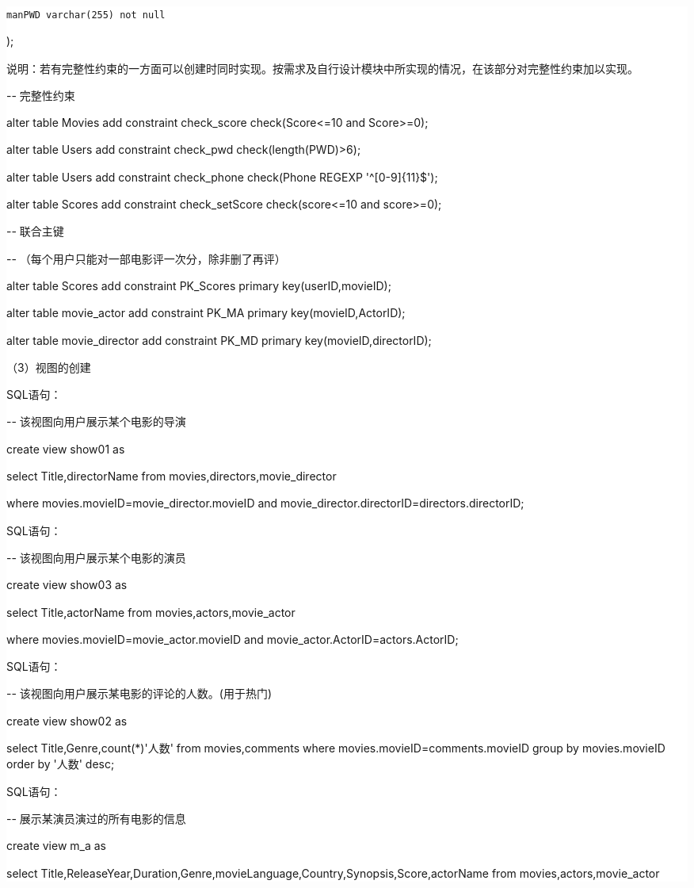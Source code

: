     manPWD varchar(255) not null

);

说明：若有完整性约束的一方面可以创建时同时实现。按需求及自行设计模块中所实现的情况，在该部分对完整性约束加以实现。

-- 完整性约束

alter table Movies add constraint check_score check(Score<=10 and Score>=0);

alter table Users add constraint check_pwd check(length(PWD)>6);

alter table Users add constraint check_phone check(Phone REGEXP '^[0-9]{11}$');

alter table Scores add constraint check_setScore check(score<=10 and score>=0);

-- 联合主键  

-- （每个用户只能对一部电影评一次分，除非删了再评）

alter table Scores add constraint PK_Scores primary key(userID,movieID);

alter table movie_actor add constraint PK_MA primary key(movieID,ActorID);

alter table movie_director add constraint PK_MD primary key(movieID,directorID);


（3）视图的创建

SQL语句：

-- 该视图向用户展示某个电影的导演

create view show01 as

select Title,directorName from movies,directors,movie_director

where movies.movieID=movie_director.movieID and movie_director.directorID=directors.directorID;

SQL语句：

-- 该视图向用户展示某个电影的演员

create view show03 as

select Title,actorName from movies,actors,movie_actor

where movies.movieID=movie_actor.movieID and movie_actor.ActorID=actors.ActorID;

SQL语句：

-- 该视图向用户展示某电影的评论的人数。(用于热门)

create view show02 as

select Title,Genre,count(*)'人数' from movies,comments where movies.movieID=comments.movieID group by movies.movieID order by '人数' desc;

SQL语句：

-- 展示某演员演过的所有电影的信息

create view m_a as

select Title,ReleaseYear,Duration,Genre,movieLanguage,Country,Synopsis,Score,actorName from movies,actors,movie_actor

